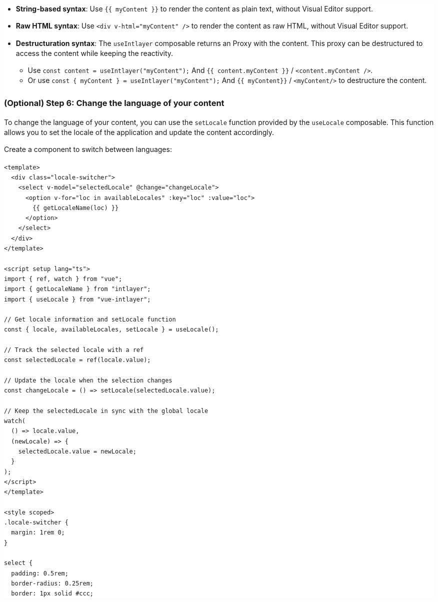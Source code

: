 - **String-based syntax**:
  Use `{{ myContent }}` to render the content as plain text, without Visual Editor support.

- **Raw HTML syntax**:
  Use `<div v-html="myContent" />` to render the content as raw HTML, without Visual Editor support.

- **Destructuration syntax**:
  The `useIntlayer` composable returns an Proxy with the content. This proxy can be destructured to access the content while keeping the reactivity.
  - Use `const content = useIntlayer("myContent");` And `{{ content.myContent }}` / `<content.myContent />`.
  - Or use `const { myContent } = useIntlayer("myContent");` And `{{ myContent}}` / `<myContent/>` to destructure the content.

### (Optional) Step 6: Change the language of your content

To change the language of your content, you can use the `setLocale` function provided by the `useLocale` composable. This function allows you to set the locale of the application and update the content accordingly.

Create a component to switch between languages:

```vue fileName="components/LocaleSwitcher.vue"
<template>
  <div class="locale-switcher">
    <select v-model="selectedLocale" @change="changeLocale">
      <option v-for="loc in availableLocales" :key="loc" :value="loc">
        {{ getLocaleName(loc) }}
      </option>
    </select>
  </div>
</template>

<script setup lang="ts">
import { ref, watch } from "vue";
import { getLocaleName } from "intlayer";
import { useLocale } from "vue-intlayer";

// Get locale information and setLocale function
const { locale, availableLocales, setLocale } = useLocale();

// Track the selected locale with a ref
const selectedLocale = ref(locale.value);

// Update the locale when the selection changes
const changeLocale = () => setLocale(selectedLocale.value);

// Keep the selectedLocale in sync with the global locale
watch(
  () => locale.value,
  (newLocale) => {
    selectedLocale.value = newLocale;
  }
);
</script>
</template>

<style scoped>
.locale-switcher {
  margin: 1rem 0;
}

select {
  padding: 0.5rem;
  border-radius: 0.25rem;
  border: 1px solid #ccc;
```